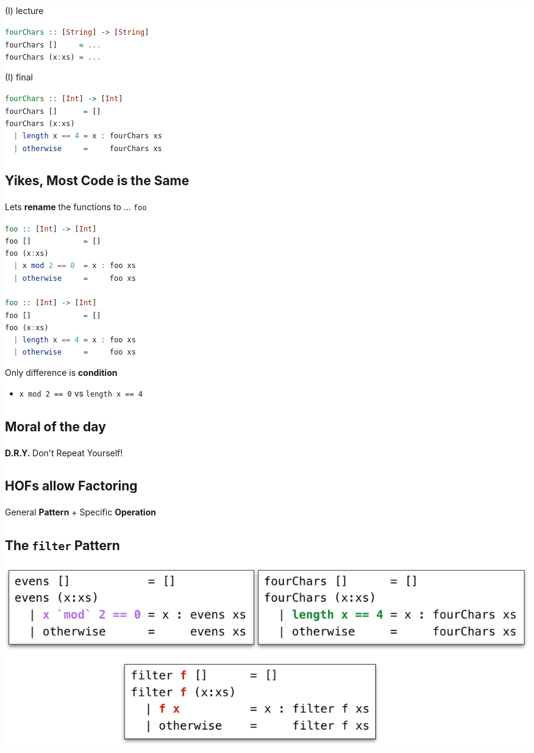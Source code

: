 (I) lecture

```haskell
fourChars :: [String] -> [String]
fourChars []     = ... 
fourChars (x:xs) = ...
```

(I) final 

```haskell
fourChars :: [Int] -> [Int]
fourChars []      = []
fourChars (x:xs)
  | length x == 4 = x : fourChars xs
  | otherwise     =     fourChars xs
```

## Yikes, Most Code is the Same

Lets **rename** the functions to ... `foo` 

```haskell
foo :: [Int] -> [Int]
foo []            = []
foo (x:xs)
  | x mod 2 == 0  = x : foo xs
  | otherwise     =     foo xs

foo :: [Int] -> [Int]
foo []            = []
foo (x:xs)
  | length x == 4 = x : foo xs
  | otherwise     =     foo xs
```

Only difference is **condition**

- `x mod 2 == 0` vs `length x == 4`

## Moral of the day

**D.R.Y.** Don't Repeat Yourself!

## HOFs allow Factoring

General **Pattern** + Specific **Operation**

## The `filter` Pattern

![The `filter` Pattern](/static/img/filter-pattern.png)
